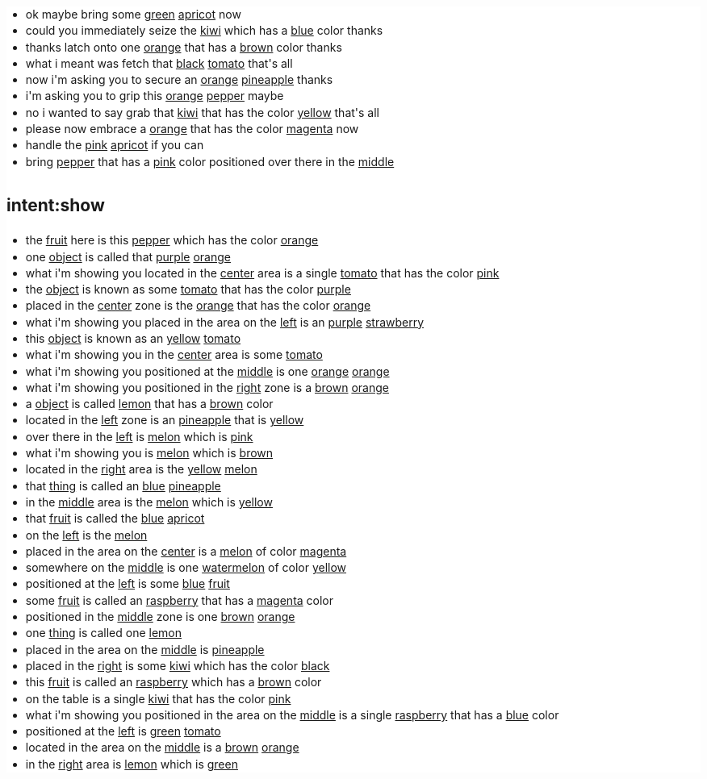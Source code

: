 - ok maybe bring some [green](object_color) [apricot](object_name) now
- could you immediately seize the [kiwi](object_name) which has a [blue](object_color) color thanks
- thanks latch onto one [orange](object_name) that has a [brown](object_color) color thanks
- what i meant was fetch that [black](object_color) [tomato](object_name) that's all
- now i'm asking you to secure an [orange](object_color) [pineapple](object_name) thanks
- i'm asking you to grip this [orange](object_color) [pepper](object_name) maybe
- no i wanted to say grab that [kiwi](object_name) that has the color [yellow](object_color) that's all
- please now embrace a [orange](object_name) that has the color [magenta](object_color) now
- handle the [pink](object_color) [apricot](object_name) if you can
- bring [pepper](object_name) that has a [pink](object_color) color positioned over there in the [middle](placement)

## intent:show
- the [fruit](undefined_object) here is this [pepper](object_name) which has the color [orange](object_color)
- one [object](undefined_object) is called that [purple](object_color) [orange](object_name)
- what i'm showing you located in the [center](placement) area is a single [tomato](object_name) that has the color [pink](object_color)
- the [object](undefined_object) is known as some [tomato](object_name) that has the color [purple](object_color)
- placed in the [center](placement) zone is the [orange](object_name) that has the color [orange](object_color)
- what i'm showing you placed in the area on the [left](placement) is an [purple](object_color) [strawberry](object_name)
- this [object](undefined_object) is known as an [yellow](object_color) [tomato](object_name)
- what i'm showing you in the [center](placement) area is some [tomato](object_name)
- what i'm showing you positioned at the [middle](placement) is one [orange](object_color) [orange](object_name)
- what i'm showing you positioned in the [right](placement) zone is a [brown](object_color) [orange](object_name)
- a [object](undefined_object) is called [lemon](object_name) that has a [brown](object_color) color
- located in the [left](placement) zone is an [pineapple](object_name) that is [yellow](object_color)
- over there in the [left](placement) is [melon](object_name) which is [pink](object_color)
- what i'm showing you is [melon](object_name) which is [brown](object_color)
- located in the [right](placement) area is the [yellow](object_color) [melon](object_name)
- that [thing](undefined_object) is called an [blue](object_color) [pineapple](object_name)
- in the [middle](placement) area is the [melon](object_name) which is [yellow](object_color)
- that [fruit](undefined_object) is called the [blue](object_color) [apricot](object_name)
- on the [left](placement) is the [melon](object_name)
- placed in the area on the [center](placement) is a [melon](object_name) of color [magenta](object_color)
- somewhere on the [middle](placement) is one [watermelon](object_name) of color [yellow](object_color)
- positioned at the [left](placement) is some [blue](object_color) [fruit](undefined_object)
- some [fruit](undefined_object) is called an [raspberry](object_name) that has a [magenta](object_color) color
- positioned in the [middle](placement) zone is one [brown](object_color) [orange](object_name)
- one [thing](undefined_object) is called one [lemon](object_name)
- placed in the area on the [middle](placement) is [pineapple](object_name)
- placed in the [right](placement) is some [kiwi](object_name) which has the color [black](object_color)
- this [fruit](undefined_object) is called an [raspberry](object_name) which has a [brown](object_color) color
- on the table is a single [kiwi](object_name) that has the color [pink](object_color)
- what i'm showing you positioned in the area on the [middle](placement) is a single [raspberry](object_name) that has a [blue](object_color) color
- positioned at the [left](placement) is [green](object_color) [tomato](object_name)
- located in the area on the [middle](placement) is a [brown](object_color) [orange](object_name)
- in the [right](placement) area is [lemon](object_name) which is [green](object_color)